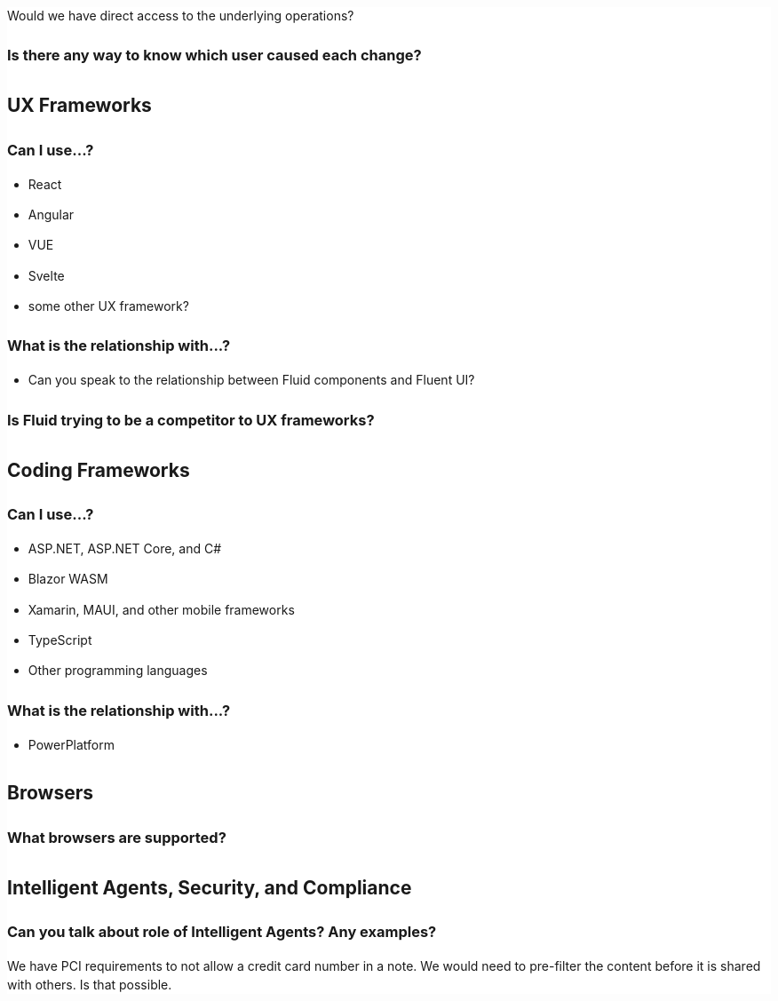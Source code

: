 Would we have direct access to the underlying operations?

### Is there any way to know which user caused each change?

## UX Frameworks

### Can I use...?

- React

- Angular

- VUE

- Svelte

- some other UX framework?

### What is the relationship with...?

- Can you speak to the relationship between Fluid components and Fluent UI?

### Is Fluid trying to be a competitor to UX frameworks?

## Coding Frameworks

### Can I use...?

- ASP.NET, ASP.NET Core, and C#

- Blazor WASM

- Xamarin, MAUI, and other mobile frameworks

- TypeScript

- Other programming languages

### What is the relationship with...?

- PowerPlatform

## Browsers

### What browsers are supported?

## Intelligent Agents, Security, and Compliance

### Can you talk about role of Intelligent Agents? Any examples?

We have PCI requirements to not allow a credit card number in a note. We would need to pre-filter the content before
it is shared with others. Is that possible.
